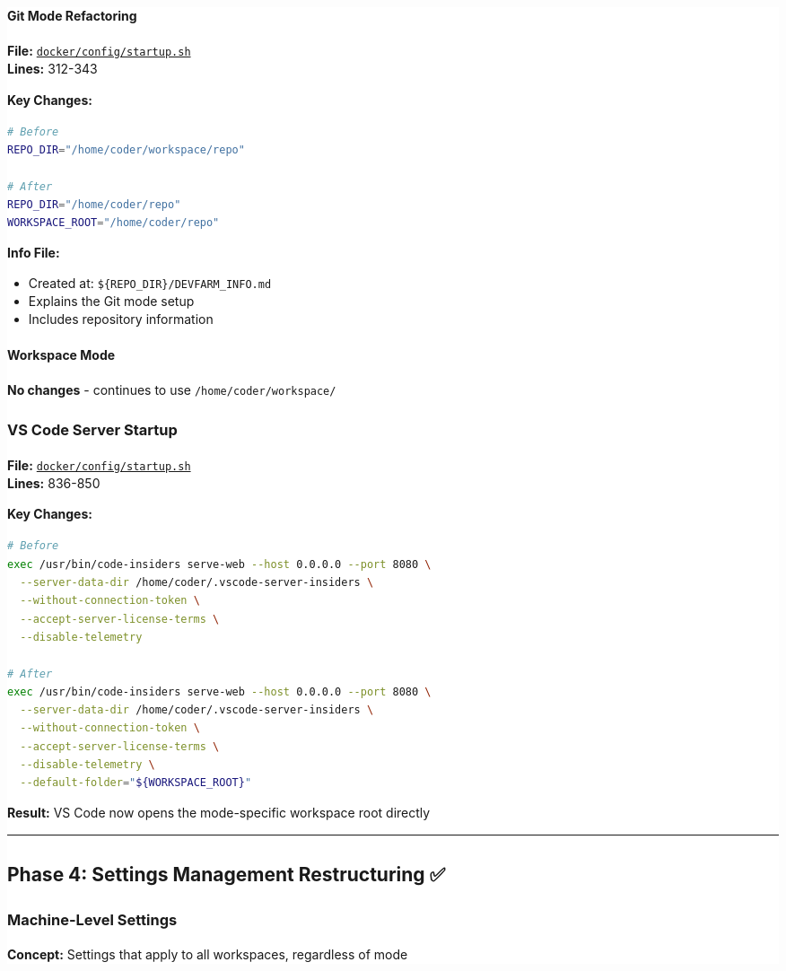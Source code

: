 #### Git Mode Refactoring
**File:** [`docker/config/startup.sh`](docker/config/startup.sh)  
**Lines:** 312-343

**Key Changes:**
```bash
# Before
REPO_DIR="/home/coder/workspace/repo"

# After
REPO_DIR="/home/coder/repo"
WORKSPACE_ROOT="/home/coder/repo"
```

**Info File:**
- Created at: `${REPO_DIR}/DEVFARM_INFO.md`
- Explains the Git mode setup
- Includes repository information

#### Workspace Mode
**No changes** - continues to use `/home/coder/workspace/`

### VS Code Server Startup
**File:** [`docker/config/startup.sh`](docker/config/startup.sh)  
**Lines:** 836-850

**Key Changes:**
```bash
# Before
exec /usr/bin/code-insiders serve-web --host 0.0.0.0 --port 8080 \
  --server-data-dir /home/coder/.vscode-server-insiders \
  --without-connection-token \
  --accept-server-license-terms \
  --disable-telemetry

# After
exec /usr/bin/code-insiders serve-web --host 0.0.0.0 --port 8080 \
  --server-data-dir /home/coder/.vscode-server-insiders \
  --without-connection-token \
  --accept-server-license-terms \
  --disable-telemetry \
  --default-folder="${WORKSPACE_ROOT}"
```

**Result:** VS Code now opens the mode-specific workspace root directly

---

## Phase 4: Settings Management Restructuring ✅

### Machine-Level Settings

**Concept:** Settings that apply to all workspaces, regardless of mode

